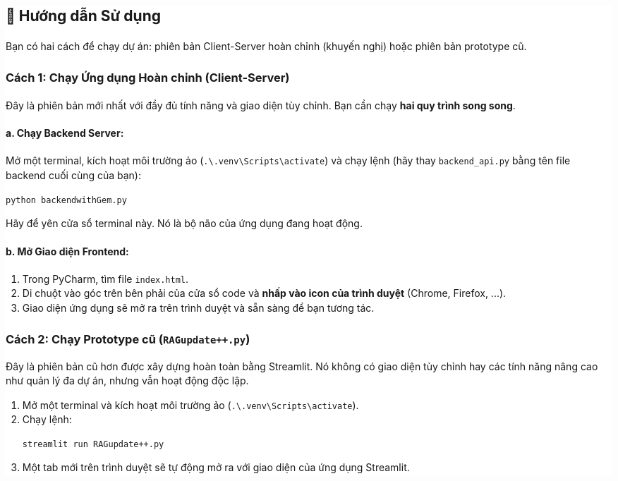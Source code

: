
## 📖 Hướng dẫn Sử dụng

Bạn có hai cách để chạy dự án: phiên bản Client-Server hoàn chỉnh (khuyến nghị) hoặc phiên bản prototype cũ.

### **Cách 1: Chạy Ứng dụng Hoàn chỉnh (Client-Server)**
Đây là phiên bản mới nhất với đầy đủ tính năng và giao diện tùy chỉnh. Bạn cần chạy **hai quy trình song song**.

#### **a. Chạy Backend Server:**
Mở một terminal, kích hoạt môi trường ảo (`.\.venv\Scripts\activate`) và chạy lệnh (hãy thay `backend_api.py` bằng tên file backend cuối cùng của bạn):
```bash
python backendwithGem.py
```
Hãy để yên cửa sổ terminal này. Nó là bộ não của ứng dụng đang hoạt động.

#### **b. Mở Giao diện Frontend:**
1.  Trong PyCharm, tìm file `index.html`.
2.  Di chuột vào góc trên bên phải của cửa sổ code và **nhấp vào icon của trình duyệt** (Chrome, Firefox, ...).
3.  Giao diện ứng dụng sẽ mở ra trên trình duyệt và sẵn sàng để bạn tương tác.

### **Cách 2: Chạy Prototype cũ (`RAGupdate++.py`)**
Đây là phiên bản cũ hơn được xây dựng hoàn toàn bằng Streamlit. Nó không có giao diện tùy chỉnh hay các tính năng nâng cao như quản lý đa dự án, nhưng vẫn hoạt động độc lập.

1.  Mở một terminal và kích hoạt môi trường ảo (`.\.venv\Scripts\activate`).
2.  Chạy lệnh:
    ```bash
    streamlit run RAGupdate++.py
    ```
3.  Một tab mới trên trình duyệt sẽ tự động mở ra với giao diện của ứng dụng Streamlit.